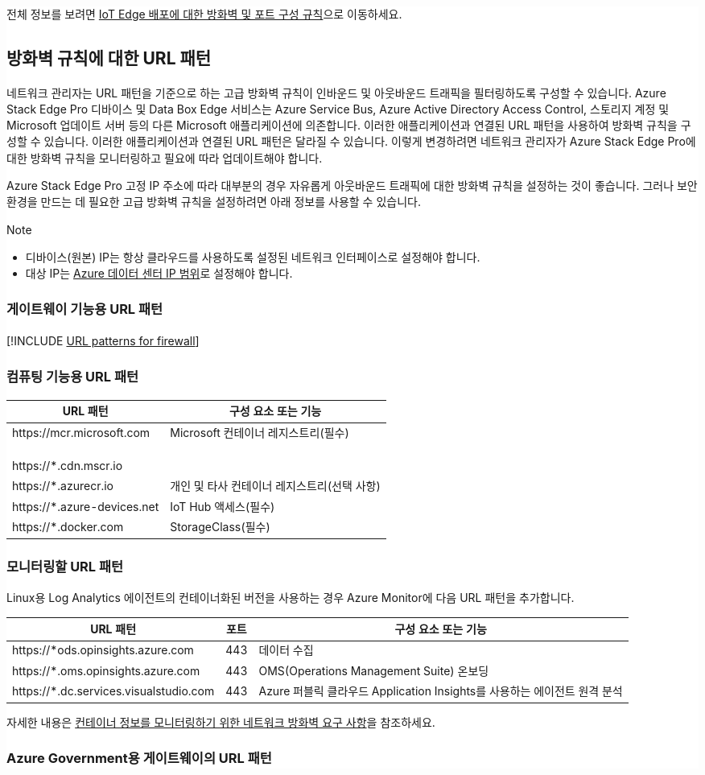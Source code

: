 전체 정보를 보려면 [IoT Edge 배포에 대한 방화벽 및 포트 구성 규칙](../iot-edge/troubleshoot.md)으로 이동하세요.

## <a name="url-patterns-for-firewall-rules"></a>방화벽 규칙에 대한 URL 패턴

네트워크 관리자는 URL 패턴을 기준으로 하는 고급 방화벽 규칙이 인바운드 및 아웃바운드 트래픽을 필터링하도록 구성할 수 있습니다. Azure Stack Edge Pro 디바이스 및 Data Box Edge 서비스는 Azure Service Bus, Azure Active Directory Access Control, 스토리지 계정 및 Microsoft 업데이트 서버 등의 다른 Microsoft 애플리케이션에 의존합니다. 이러한 애플리케이션과 연결된 URL 패턴을 사용하여 방화벽 규칙을 구성할 수 있습니다. 이러한 애플리케이션과 연결된 URL 패턴은 달라질 수 있습니다. 이렇게 변경하려면 네트워크 관리자가 Azure Stack Edge Pro에 대한 방화벽 규칙을 모니터링하고 필요에 따라 업데이트해야 합니다.

Azure Stack Edge Pro 고정 IP 주소에 따라 대부분의 경우 자유롭게 아웃바운드 트래픽에 대한 방화벽 규칙을 설정하는 것이 좋습니다. 그러나 보안 환경을 만드는 데 필요한 고급 방화벽 규칙을 설정하려면 아래 정보를 사용할 수 있습니다.

> [!NOTE]
> - 디바이스(원본) IP는 항상 클라우드를 사용하도록 설정된 네트워크 인터페이스로 설정해야 합니다.
> - 대상 IP는 [Azure 데이터 센터 IP 범위](https://www.microsoft.com/download/confirmation.aspx?id=41653)로 설정해야 합니다.

### <a name="url-patterns-for-gateway-feature"></a>게이트웨이 기능용 URL 패턴

[!INCLUDE [URL patterns for firewall](../../includes/azure-stack-edge-gateway-url-patterns-firewall.md)]

### <a name="url-patterns-for-compute-feature"></a>컴퓨팅 기능용 URL 패턴

| URL 패턴                      | 구성 요소 또는 기능                     |   
|----------------------------------|---------------------------------------------|
| https:\//mcr.microsoft.com<br></br>https://\*.cdn.mscr.io | Microsoft 컨테이너 레지스트리(필수)               |
| https://\*.azurecr.io                     | 개인 및 타사 컨테이너 레지스트리(선택 사항) | 
| https://\*.azure-devices.net              | IoT Hub 액세스(필수)                             | 
| https://\*.docker.com              | StorageClass(필수)                             | 

### <a name="url-patterns-for-monitoring"></a>모니터링할 URL 패턴

Linux용 Log Analytics 에이전트의 컨테이너화된 버전을 사용하는 경우 Azure Monitor에 다음 URL 패턴을 추가합니다.

| URL 패턴 | 포트 | 구성 요소 또는 기능 |
|-------------|-------------|----------------------------|
| https://\*ods.opinsights.azure.com | 443 | 데이터 수집 |
| https://\*.oms.opinsights.azure.com | 443 | OMS(Operations Management Suite) 온보딩 |
| https://\*.dc.services.visualstudio.com | 443 | Azure 퍼블릭 클라우드 Application Insights를 사용하는 에이전트 원격 분석 |

자세한 내용은 [컨테이너 정보를 모니터링하기 위한 네트워크 방화벽 요구 사항](../azure-monitor/containers/container-insights-onboard.md#network-firewall-requirements)을 참조하세요.

### <a name="url-patterns-for-gateway-for-azure-government"></a>Azure Government용 게이트웨이의 URL 패턴
